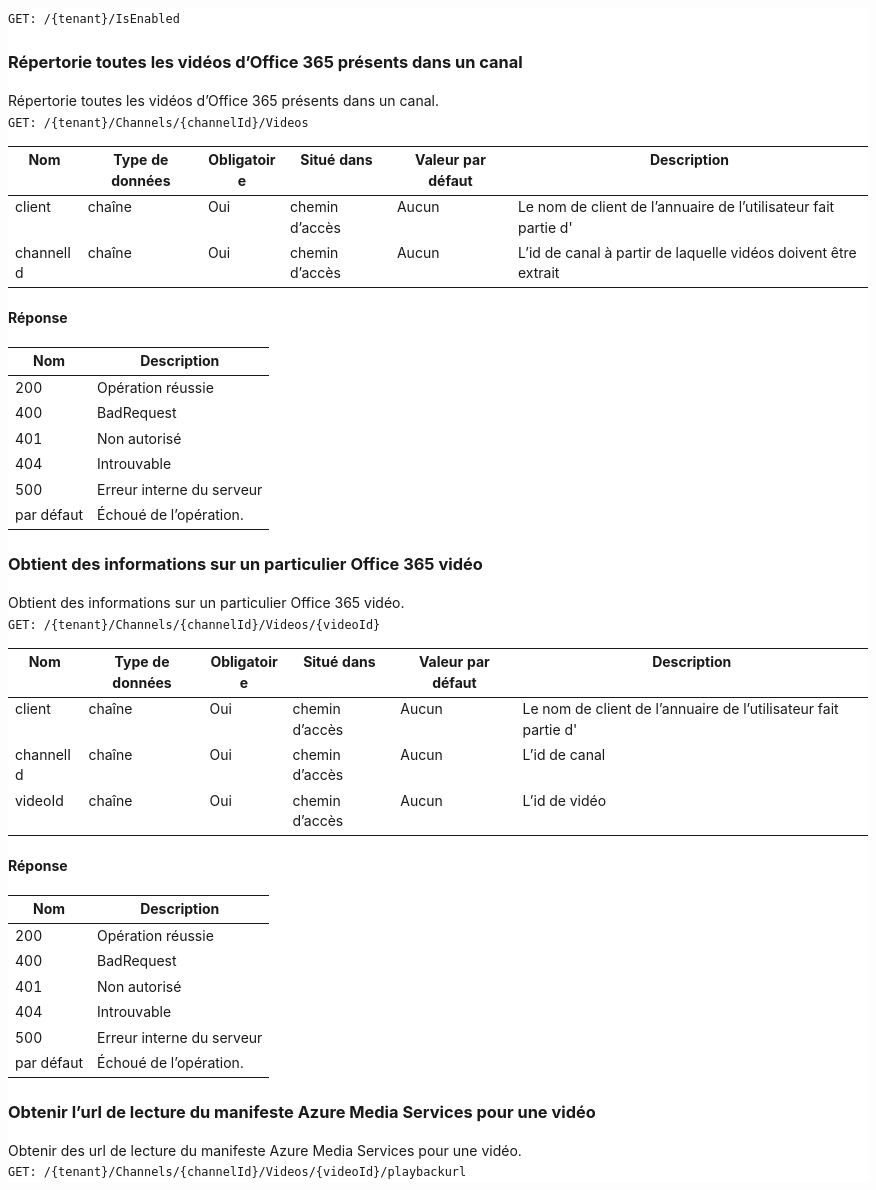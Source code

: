 ```GET: /{tenant}/IsEnabled``` 




### <a name="lists-all-the-office365-videos-present-in-a-channel"></a>Répertorie toutes les vidéos d’Office 365 présents dans un canal 
Répertorie toutes les vidéos d’Office 365 présents dans un canal.  
```GET: /{tenant}/Channels/{channelId}/Videos``` 

| Nom| Type de données|Obligatoire|Situé dans|Valeur par défaut|Description|
| ---|---|---|---|---|---|
|client|chaîne|Oui|chemin d’accès|Aucun|Le nom de client de l’annuaire de l’utilisateur fait partie d'|
|channelId|chaîne|Oui|chemin d’accès|Aucun|L’id de canal à partir de laquelle vidéos doivent être extrait|


#### <a name="response"></a>Réponse

|Nom|Description|
|---|---|
|200|Opération réussie|
|400|BadRequest|
|401|Non autorisé|
|404|Introuvable|
|500|Erreur interne du serveur|
|par défaut|Échoué de l’opération.|




### <a name="gets-information-about-a-particular-office365-video"></a>Obtient des informations sur un particulier Office 365 vidéo 
Obtient des informations sur un particulier Office 365 vidéo.  
```GET: /{tenant}/Channels/{channelId}/Videos/{videoId}``` 

| Nom| Type de données|Obligatoire|Situé dans|Valeur par défaut|Description|
| ---|---|---|---|---|---|
|client|chaîne|Oui|chemin d’accès|Aucun|Le nom de client de l’annuaire de l’utilisateur fait partie d'|
|channelId|chaîne|Oui|chemin d’accès|Aucun|L’id de canal|
|videoId|chaîne|Oui|chemin d’accès|Aucun|L’id de vidéo|


#### <a name="response"></a>Réponse

|Nom|Description|
|---|---|
|200|Opération réussie|
|400|BadRequest|
|401|Non autorisé|
|404|Introuvable|
|500|Erreur interne du serveur|
|par défaut|Échoué de l’opération.|




### <a name="get-playback-url-of-the-azure-media-services-manifest-for-a-video"></a>Obtenir l’url de lecture du manifeste Azure Media Services pour une vidéo 
Obtenir des url de lecture du manifeste Azure Media Services pour une vidéo.  
```GET: /{tenant}/Channels/{channelId}/Videos/{videoId}/playbackurl``` 

```